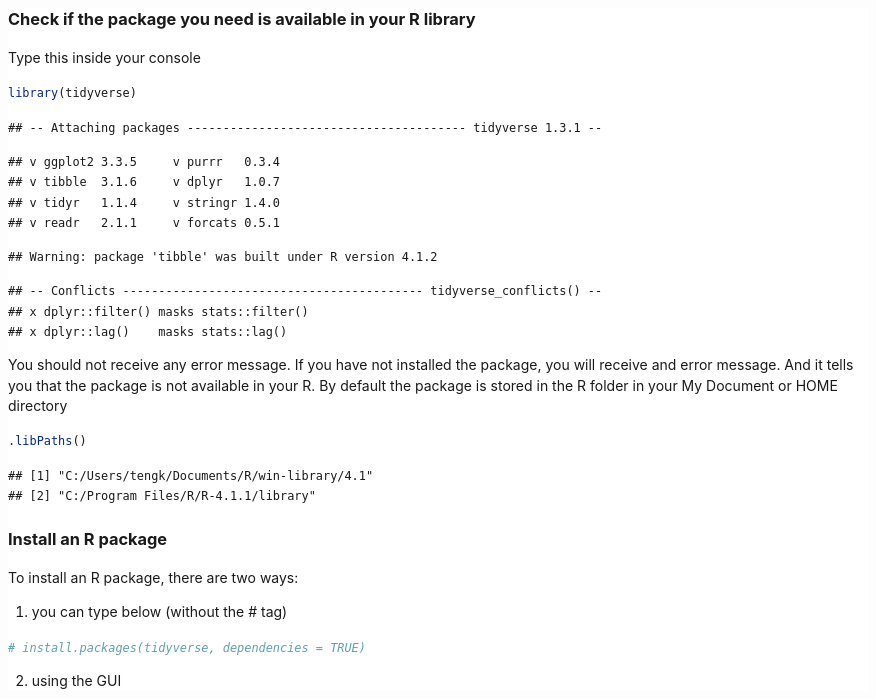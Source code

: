 
### Check if the package you need is available in your R library

Type this inside your console


```r
library(tidyverse)
```

```
## -- Attaching packages --------------------------------------- tidyverse 1.3.1 --
```

```
## v ggplot2 3.3.5     v purrr   0.3.4
## v tibble  3.1.6     v dplyr   1.0.7
## v tidyr   1.1.4     v stringr 1.4.0
## v readr   2.1.1     v forcats 0.5.1
```

```
## Warning: package 'tibble' was built under R version 4.1.2
```

```
## -- Conflicts ------------------------------------------ tidyverse_conflicts() --
## x dplyr::filter() masks stats::filter()
## x dplyr::lag()    masks stats::lag()
```

You should not receive any error message. If you have not installed the package, you will receive and error message. And it tells you that the package is not available in your R. By default the package is stored in the R folder in your My Document or HOME directory


```r
.libPaths()
```

```
## [1] "C:/Users/tengk/Documents/R/win-library/4.1"
## [2] "C:/Program Files/R/R-4.1.1/library"
```


### Install an R package 

To install an R package, there are two ways:

1. you can type below (without the # tag)


```r
# install.packages(tidyverse, dependencies = TRUE)
```

2. using the GUI
